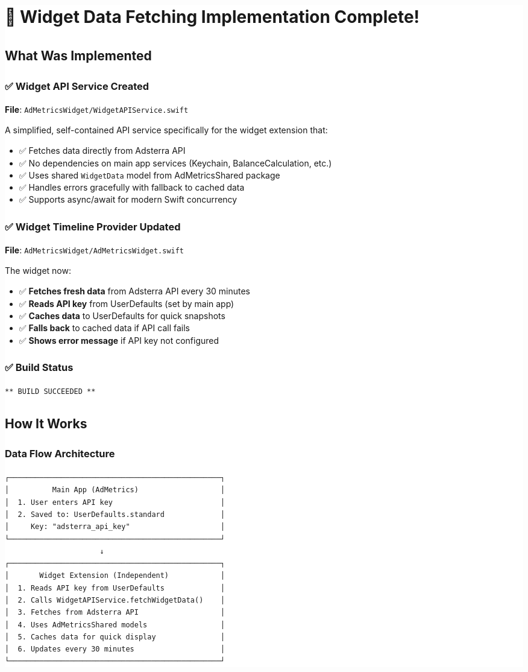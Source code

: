 # 🎉 Widget Data Fetching Implementation Complete!

## What Was Implemented

### ✅ Widget API Service Created
**File**: `AdMetricsWidget/WidgetAPIService.swift`

A simplified, self-contained API service specifically for the widget extension that:
- ✅ Fetches data directly from Adsterra API
- ✅ No dependencies on main app services (Keychain, BalanceCalculation, etc.)
- ✅ Uses shared `WidgetData` model from AdMetricsShared package
- ✅ Handles errors gracefully with fallback to cached data
- ✅ Supports async/await for modern Swift concurrency

### ✅ Widget Timeline Provider Updated
**File**: `AdMetricsWidget/AdMetricsWidget.swift`

The widget now:
- ✅ **Fetches fresh data** from Adsterra API every 30 minutes
- ✅ **Reads API key** from UserDefaults (set by main app)
- ✅ **Caches data** to UserDefaults for quick snapshots
- ✅ **Falls back** to cached data if API call fails
- ✅ **Shows error message** if API key not configured

### ✅ Build Status
```
** BUILD SUCCEEDED **
```

## How It Works

### Data Flow Architecture
```
┌─────────────────────────────────────────────────┐
│          Main App (AdMetrics)                   │
│  1. User enters API key                         │
│  2. Saved to: UserDefaults.standard             │
│     Key: "adsterra_api_key"                     │
└─────────────────────────────────────────────────┘
                      ↓
┌─────────────────────────────────────────────────┐
│       Widget Extension (Independent)            │
│  1. Reads API key from UserDefaults             │
│  2. Calls WidgetAPIService.fetchWidgetData()    │
│  3. Fetches from Adsterra API                   │
│  4. Uses AdMetricsShared models                 │
│  5. Caches data for quick display               │
│  6. Updates every 30 minutes                    │
└─────────────────────────────────────────────────┘
```

